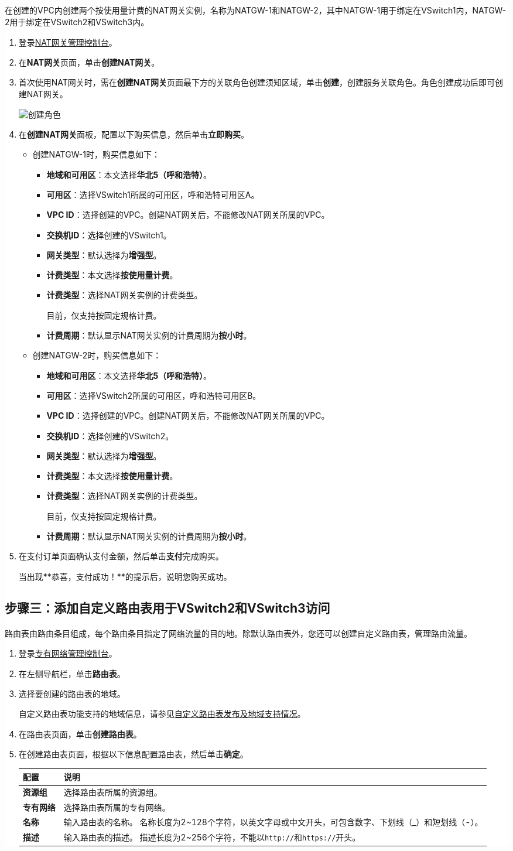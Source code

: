 在创建的VPC内创建两个按使用量计费的NAT网关实例，名称为NATGW-1和NATGW-2，其中NATGW-1用于绑定在VSwitch1内，NATGW-2用于绑定在VSwitch2和VSwitch3内。

1.  登录[NAT网关管理控制台](https://vpc.console.aliyun.com/nat)。

2.  在**NAT网关**页面，单击**创建NAT网关**。

3.  首次使用NAT网关时，需在**创建NAT网关**页面最下方的关联角色创建须知区域，单击**创建**，创建服务关联角色。角色创建成功后即可创建NAT网关。

    ![创建角色](https://static-aliyun-doc.oss-accelerate.aliyuncs.com/assets/img/zh-CN/9503170161/p225001.png)

4.  在**创建NAT网关**面板，配置以下购买信息，然后单击**立即购买**。

    -   创建NATGW-1时，购买信息如下：
        -   **地域和可用区**：本文选择**华北5（呼和浩特）**。
        -   **可用区**：选择VSwitch1所属的可用区，呼和浩特可用区A。
        -   **VPC ID**：选择创建的VPC。创建NAT网关后，不能修改NAT网关所属的VPC。
        -   **交换机ID**：选择创建的VSwitch1。
        -   **网关类型**：默认选择为**增强型**。
        -   **计费类型**：本文选择**按使用量计费**。
        -   **计费类型**：选择NAT网关实例的计费类型。

            目前，仅支持按固定规格计费。

        -   **计费周期**：默认显示NAT网关实例的计费周期为**按小时**。
    -   创建NATGW-2时，购买信息如下：
        -   **地域和可用区**：本文选择**华北5（呼和浩特）**。
        -   **可用区**：选择VSwitch2所属的可用区，呼和浩特可用区B。
        -   **VPC ID**：选择创建的VPC。创建NAT网关后，不能修改NAT网关所属的VPC。
        -   **交换机ID**：选择创建的VSwitch2。
        -   **网关类型**：默认选择为**增强型**。
        -   **计费类型**：本文选择**按使用量计费**。
        -   **计费类型**：选择NAT网关实例的计费类型。

            目前，仅支持按固定规格计费。

        -   **计费周期**：默认显示NAT网关实例的计费周期为**按小时**。
5.  在支付订单页面确认支付金额，然后单击**支付**完成购买。

    当出现**恭喜，支付成功！**的提示后，说明您购买成功。


## 步骤三：添加自定义路由表用于VSwitch2和VSwitch3访问

路由表由路由条目组成，每个路由条目指定了网络流量的目的地。除默认路由表外，您还可以创建自定义路由表，管理路由流量。

1.  登录[专有网络管理控制台](https://vpcnext.console.aliyun.com/vpc)。

2.  在左侧导航栏，单击**路由表**。

3.  选择要创建的路由表的地域。

    自定义路由表功能支持的地域信息，请参见[自定义路由表发布及地域支持情况]()。

4.  在路由表页面，单击**创建路由表**。

5.  在创建路由表页面，根据以下信息配置路由表，然后单击**确定**。

    |配置|说明|
    |--|--|
    |**资源组**|选择路由表所属的资源组。|
    |**专有网络**|选择路由表所属的专有网络。|
    |**名称**|输入路由表的名称。 名称长度为2~128个字符，以英文字母或中文开头，可包含数字、下划线（\_）和短划线（-）。 |
    |**描述**|输入路由表的描述。 描述长度为2~256个字符，不能以`http://`和`https://`开头。 |
